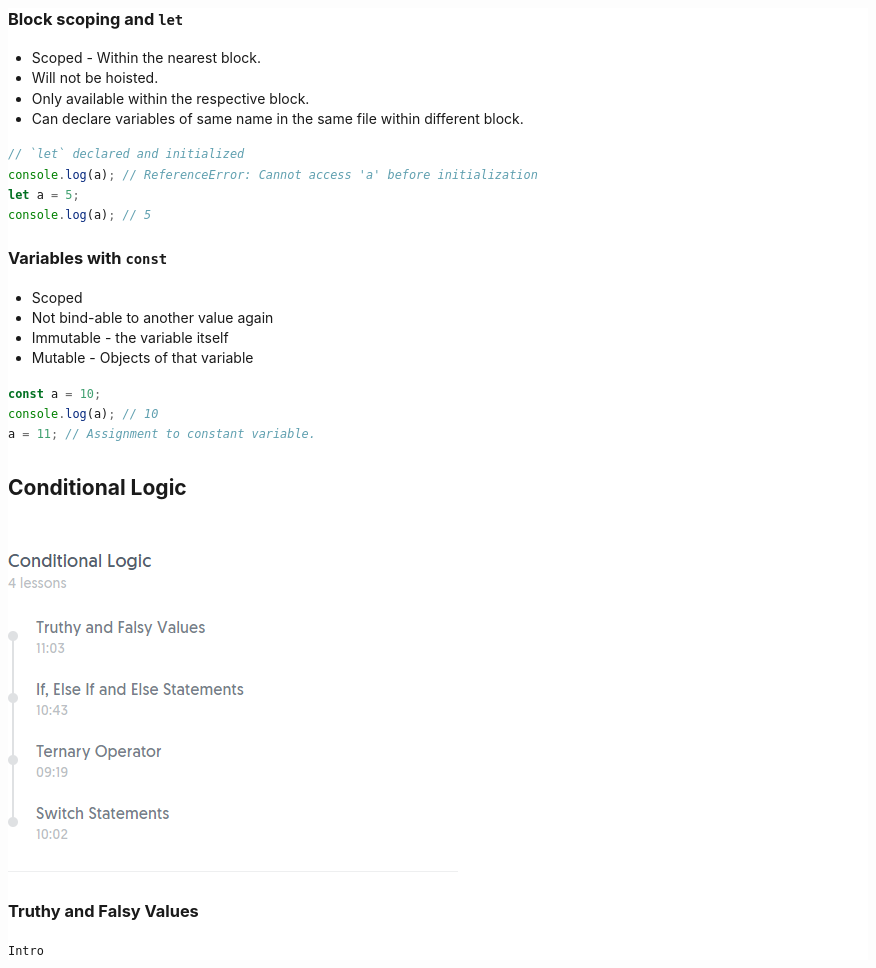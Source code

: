 ### Block scoping and `let`

- Scoped - Within the nearest block.
- Will not be hoisted.
- Only available within the respective block.
- Can declare variables of same name in the same file within different block.

```js
// `let` declared and initialized
console.log(a); // ReferenceError: Cannot access 'a' before initialization
let a = 5;
console.log(a); // 5
```

### Variables with `const`

- Scoped
- Not bind-able to another value again
- Immutable - the variable itself
- Mutable - Objects of that variable

```js
const a = 10;
console.log(a); // 10
a = 11; // Assignment to constant variable.
```

## Conditional Logic

![Conditional Logic](images/30.png)

### Truthy and Falsy Values

`Intro`
